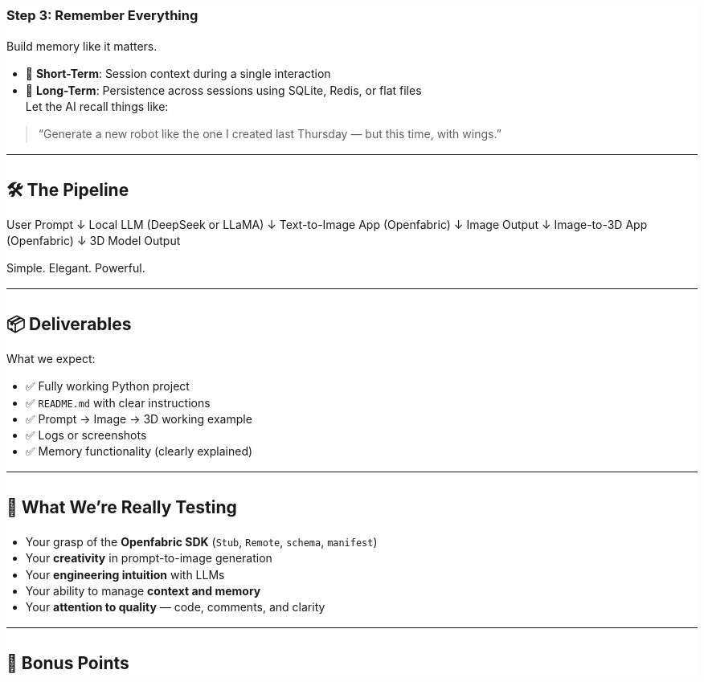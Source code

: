 ### Step 3: Remember Everything

Build memory like it matters.

- 🧠 **Short-Term**: Session context during a single interaction
- 💾 **Long-Term**: Persistence across sessions using SQLite, Redis, or flat files  
  Let the AI recall things like:

> “Generate a new robot like the one I created last Thursday — but this time, with wings.”

---

## 🛠 The Pipeline

User Prompt
↓
Local LLM (DeepSeek or LLaMA)
↓
Text-to-Image App (Openfabric)
↓
Image Output
↓
Image-to-3D App (Openfabric)
↓
3D Model Output

Simple. Elegant. Powerful.

---

## 📦 Deliverables

What we expect:

- ✅ Fully working Python project
- ✅ `README.md` with clear instructions
- ✅ Prompt → Image → 3D working example
- ✅ Logs or screenshots
- ✅ Memory functionality (clearly explained)

---

## 🧠 What We’re Really Testing

- Your grasp of the **Openfabric SDK** (`Stub`, `Remote`, `schema`, `manifest`)
- Your **creativity** in prompt-to-image generation
- Your **engineering intuition** with LLMs
- Your ability to manage **context and memory**
- Your **attention to quality** — code, comments, and clarity

---

## 🚀 Bonus Points
